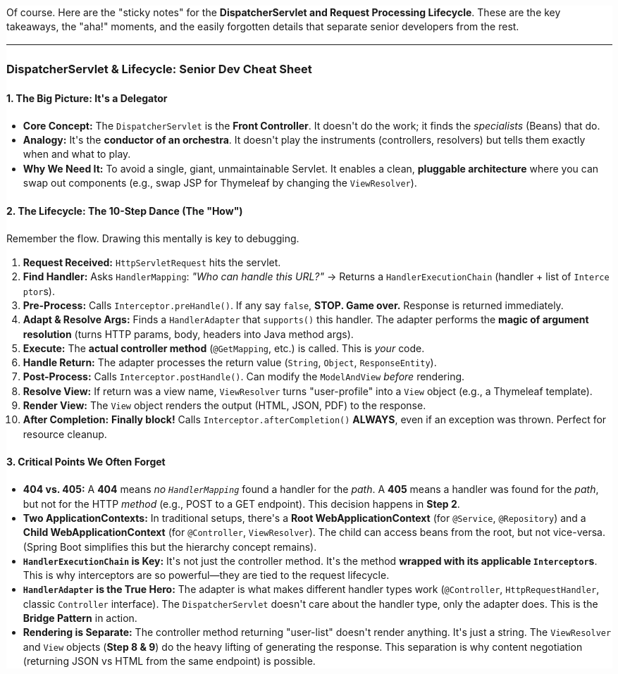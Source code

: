 Of course. Here are the "sticky notes" for the **DispatcherServlet and Request Processing Lifecycle**. These are the key takeaways, the "aha!" moments, and the easily forgotten details that separate senior developers from the rest.

---

### **DispatcherServlet & Lifecycle: Senior Dev Cheat Sheet**

#### **1. The Big Picture: It's a Delegator**
*   **Core Concept:** The `DispatcherServlet` is the **Front Controller**. It doesn't do the work; it finds the *specialists* (Beans) that do.
*   **Analogy:** It's the **conductor of an orchestra**. It doesn't play the instruments (controllers, resolvers) but tells them exactly when and what to play.
*   **Why We Need It:** To avoid a single, giant, unmaintainable Servlet. It enables a clean, **pluggable architecture** where you can swap out components (e.g., swap JSP for Thymeleaf by changing the `ViewResolver`).

#### **2. The Lifecycle: The 10-Step Dance (The "How")**
Remember the flow. Drawing this mentally is key to debugging.

1.  **Request Received:** `HttpServletRequest` hits the servlet.
2.  **Find Handler:** Asks `HandlerMapping`: *"Who can handle this URL?"* → Returns a `HandlerExecutionChain` (handler + list of `Interceptor`s).
3.  **Pre-Process:** Calls `Interceptor.preHandle()`. If any say `false`, **STOP. Game over.** Response is returned immediately.
4.  **Adapt & Resolve Args:** Finds a `HandlerAdapter` that `supports()` this handler. The adapter performs the **magic of argument resolution** (turns HTTP params, body, headers into Java method args).
5.  **Execute:** The **actual controller method** (`@GetMapping`, etc.) is called. This is *your* code.
6.  **Handle Return:** The adapter processes the return value (`String`, `Object`, `ResponseEntity`).
7.  **Post-Process:** Calls `Interceptor.postHandle()`. Can modify the `ModelAndView` *before* rendering.
8.  **Resolve View:** If return was a view name, `ViewResolver` turns "user-profile" into a `View` object (e.g., a Thymeleaf template).
9.  **Render View:** The `View` object renders the output (HTML, JSON, PDF) to the response.
10. **After Completion:** **Finally block!** Calls `Interceptor.afterCompletion()` **ALWAYS**, even if an exception was thrown. Perfect for resource cleanup.

#### **3. Critical Points We Often Forget**
*   **404 vs. 405:** A **404** means *no `HandlerMapping`* found a handler for the *path*. A **405** means a handler was found for the *path*, but not for the HTTP *method* (e.g., POST to a GET endpoint). This decision happens in **Step 2**.
*   **Two ApplicationContexts:** In traditional setups, there's a **Root WebApplicationContext** (for `@Service`, `@Repository`) and a **Child WebApplicationContext** (for `@Controller`, `ViewResolver`). The child can access beans from the root, but not vice-versa. (Spring Boot simplifies this but the hierarchy concept remains).
*   **`HandlerExecutionChain` is Key:** It's not just the controller method. It's the method **wrapped with its applicable `Interceptor`s**. This is why interceptors are so powerful—they are tied to the request lifecycle.
*   **`HandlerAdapter` is the True Hero:** The adapter is what makes different handler types work (`@Controller`, `HttpRequestHandler`, classic `Controller` interface). The `DispatcherServlet` doesn't care about the handler type, only the adapter does. This is the **Bridge Pattern** in action.
*   **Rendering is Separate:** The controller method returning "user-list" doesn't render anything. It's just a string. The `ViewResolver` and `View` objects (**Step 8 & 9**) do the heavy lifting of generating the response. This separation is why content negotiation (returning JSON vs HTML from the same endpoint) is possible.
